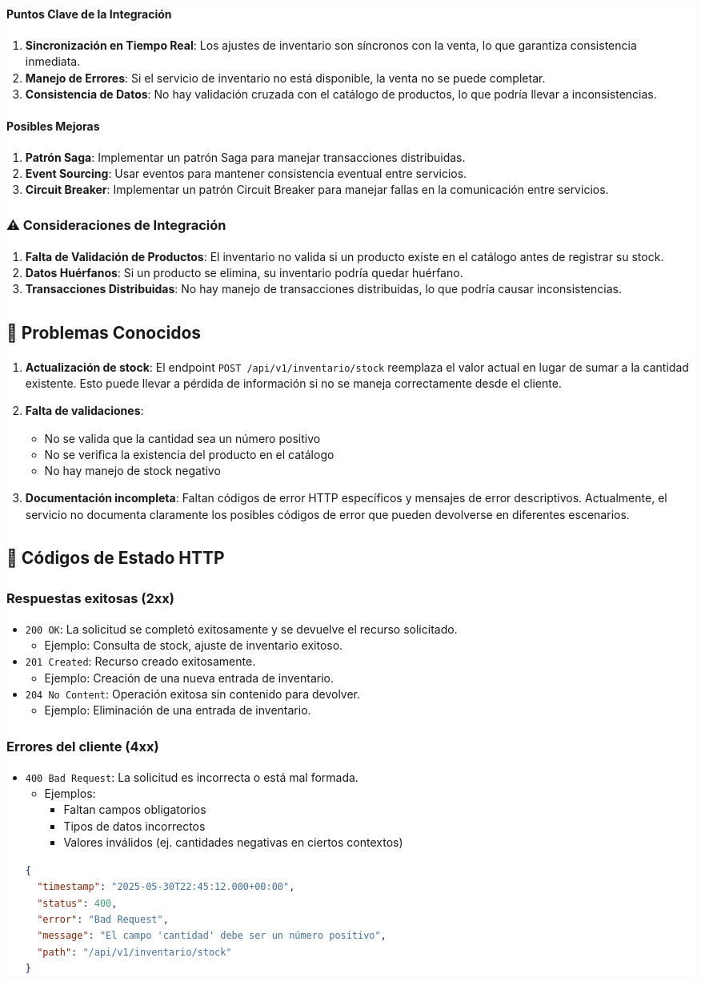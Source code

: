 #### Puntos Clave de la Integración
1. **Sincronización en Tiempo Real**: Los ajustes de inventario son síncronos con la venta, lo que garantiza consistencia inmediata.
2. **Manejo de Errores**: Si el servicio de inventario no está disponible, la venta no se puede completar.
3. **Consistencia de Datos**: No hay validación cruzada con el catálogo de productos, lo que podría llevar a inconsistencias.

#### Posibles Mejoras
1. **Patrón Saga**: Implementar un patrón Saga para manejar transacciones distribuidas.
2. **Event Sourcing**: Usar eventos para mantener consistencia eventual entre servicios.
3. **Circuit Breaker**: Implementar un patrón Circuit Breaker para manejar fallas en la comunicación entre servicios.

### ⚠️ Consideraciones de Integración
1. **Falta de Validación de Productos**: El inventario no valida si un producto existe en el catálogo antes de registrar su stock.
2. **Datos Huérfanos**: Si un producto se elimina, su inventario podría quedar huérfano.
3. **Transacciones Distribuidas**: No hay manejo de transacciones distribuidas, lo que podría causar inconsistencias.

## 🐛 Problemas Conocidos

1. **Actualización de stock**: El endpoint `POST /api/v1/inventario/stock` reemplaza el valor actual en lugar de sumar a la cantidad existente. Esto puede llevar a pérdida de información si no se maneja correctamente desde el cliente.

2. **Falta de validaciones**: 
   - No se valida que la cantidad sea un número positivo
   - No se verifica la existencia del producto en el catálogo
   - No hay manejo de stock negativo

3. **Documentación incompleta**: Faltan códigos de error HTTP específicos y mensajes de error descriptivos. Actualmente, el servicio no documenta claramente los posibles códigos de error que pueden devolverse en diferentes escenarios.

## 📝 Códigos de Estado HTTP

### Respuestas exitosas (2xx)
- `200 OK`: La solicitud se completó exitosamente y se devuelve el recurso solicitado.
  - Ejemplo: Consulta de stock, ajuste de inventario exitoso.
- `201 Created`: Recurso creado exitosamente.
  - Ejemplo: Creación de una nueva entrada de inventario.
- `204 No Content`: Operación exitosa sin contenido para devolver.
  - Ejemplo: Eliminación de una entrada de inventario.

### Errores del cliente (4xx)
- `400 Bad Request`: La solicitud es incorrecta o está mal formada.
  - Ejemplos: 
    - Faltan campos obligatorios
    - Tipos de datos incorrectos
    - Valores inválidos (ej. cantidades negativas en ciertos contextos)
  ```json
  {
    "timestamp": "2025-05-30T22:45:12.000+00:00",
    "status": 400,
    "error": "Bad Request",
    "message": "El campo 'cantidad' debe ser un número positivo",
    "path": "/api/v1/inventario/stock"
  }
  ```
